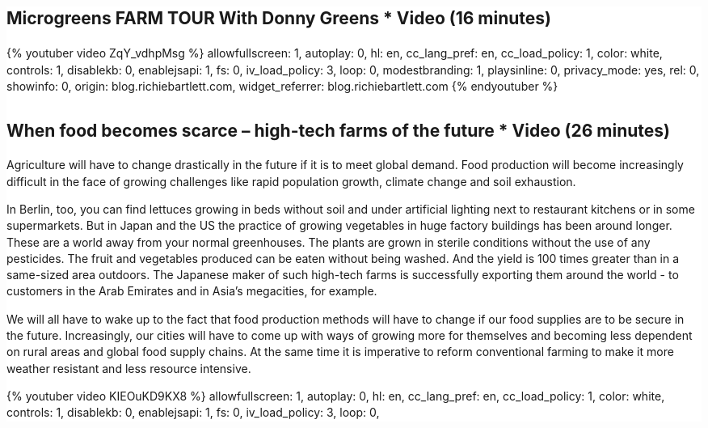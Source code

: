 




## Microgreens FARM TOUR With Donny Greens  * Video (16 minutes)
{% youtuber video ZqY_vdhpMsg %} 
  allowfullscreen: 1,
  autoplay: 0,
  hl: en,
  cc_lang_pref: en,
  cc_load_policy: 1,
  color: white,
  controls: 1,
  disablekb: 0,
  enablejsapi: 1,
  fs: 0,
  iv_load_policy: 3,
  loop: 0,
  modestbranding: 1,
  playsinline: 0,
  privacy_mode: yes,
  rel: 0,
  showinfo: 0,
  origin: blog.richiebartlett.com,
  widget_referrer: blog.richiebartlett.com
{% endyoutuber %}







## When food becomes scarce – high-tech farms of the future * Video (26 minutes)
 Agriculture will have to change drastically in the future if it is to meet global demand. Food production will become increasingly difficult in the face of growing challenges like rapid population growth, climate change and soil exhaustion.

 In Berlin, too, you can find lettuces growing in beds without soil and under artificial lighting next to restaurant kitchens or in some supermarkets. But in Japan and the US the practice of growing vegetables in huge factory buildings has been around longer. These are a world away from your normal greenhouses. The plants are grown in sterile conditions without the use of any pesticides. The fruit and vegetables produced can be eaten without being washed. And the yield is 100 times greater than in a same-sized area outdoors. The Japanese maker of such high-tech farms is successfully exporting them around the world - to customers in the Arab Emirates and in Asia’s megacities, for example.

 We will all have to wake up to the fact that food production methods will have to change if our food supplies are to be secure in the future. Increasingly, our cities will have to come up with ways of growing more for themselves and becoming less dependent on rural areas and global food supply chains. At the same time it is imperative to reform conventional farming to make it more weather resistant and less resource intensive.
 
{% youtuber video KIEOuKD9KX8 %} 
  allowfullscreen: 1,
  autoplay: 0,
  hl: en,
  cc_lang_pref: en,
  cc_load_policy: 1,
  color: white,
  controls: 1,
  disablekb: 0,
  enablejsapi: 1,
  fs: 0,
  iv_load_policy: 3,
  loop: 0,